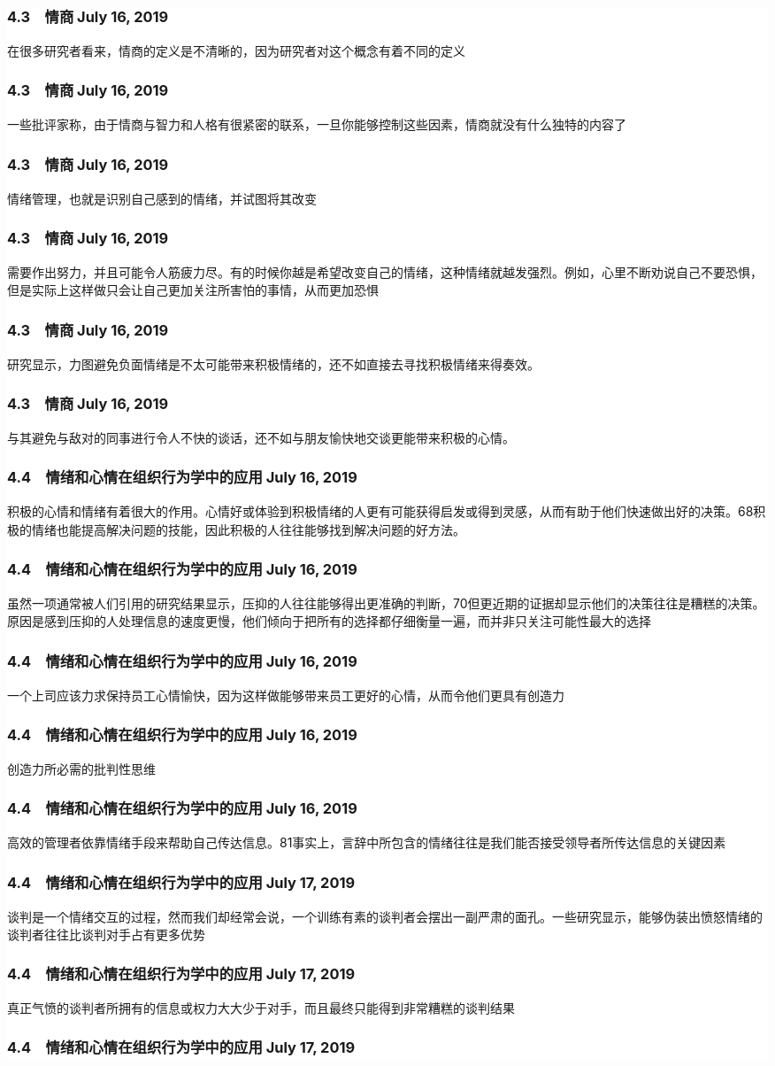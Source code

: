 ### 4.3　情商 July 16, 2019

在很多研究者看来，情商的定义是不清晰的，因为研究者对这个概念有着不同的定义

### 4.3　情商 July 16, 2019

一些批评家称，由于情商与智力和人格有很紧密的联系，一旦你能够控制这些因素，情商就没有什么独特的内容了

### 4.3　情商 July 16, 2019

情绪管理，也就是识别自己感到的情绪，并试图将其改变

### 4.3　情商 July 16, 2019

需要作出努力，并且可能令人筋疲力尽。有的时候你越是希望改变自己的情绪，这种情绪就越发强烈。例如，心里不断劝说自己不要恐惧，但是实际上这样做只会让自己更加关注所害怕的事情，从而更加恐惧

### 4.3　情商 July 16, 2019

研究显示，力图避免负面情绪是不太可能带来积极情绪的，还不如直接去寻找积极情绪来得奏效。

### 4.3　情商 July 16, 2019

与其避免与敌对的同事进行令人不快的谈话，还不如与朋友愉快地交谈更能带来积极的心情。

### 4.4　情绪和心情在组织行为学中的应用 July 16, 2019

积极的心情和情绪有着很大的作用。心情好或体验到积极情绪的人更有可能获得启发或得到灵感，从而有助于他们快速做出好的决策。68积极的情绪也能提高解决问题的技能，因此积极的人往往能够找到解决问题的好方法。

### 4.4　情绪和心情在组织行为学中的应用 July 16, 2019

虽然一项通常被人们引用的研究结果显示，压抑的人往往能够得出更准确的判断，70但更近期的证据却显示他们的决策往往是糟糕的决策。原因是感到压抑的人处理信息的速度更慢，他们倾向于把所有的选择都仔细衡量一遍，而并非只关注可能性最大的选择

### 4.4　情绪和心情在组织行为学中的应用 July 16, 2019

一个上司应该力求保持员工心情愉快，因为这样做能够带来员工更好的心情，从而令他们更具有创造力

### 4.4　情绪和心情在组织行为学中的应用 July 16, 2019

创造力所必需的批判性思维

### 4.4　情绪和心情在组织行为学中的应用 July 16, 2019

高效的管理者依靠情绪手段来帮助自己传达信息。81事实上，言辞中所包含的情绪往往是我们能否接受领导者所传达信息的关键因素

### 4.4　情绪和心情在组织行为学中的应用 July 17, 2019

谈判是一个情绪交互的过程，然而我们却经常会说，一个训练有素的谈判者会摆出一副严肃的面孔。一些研究显示，能够伪装出愤怒情绪的谈判者往往比谈判对手占有更多优势

### 4.4　情绪和心情在组织行为学中的应用 July 17, 2019

真正气愤的谈判者所拥有的信息或权力大大少于对手，而且最终只能得到非常糟糕的谈判结果

### 4.4　情绪和心情在组织行为学中的应用 July 17, 2019
